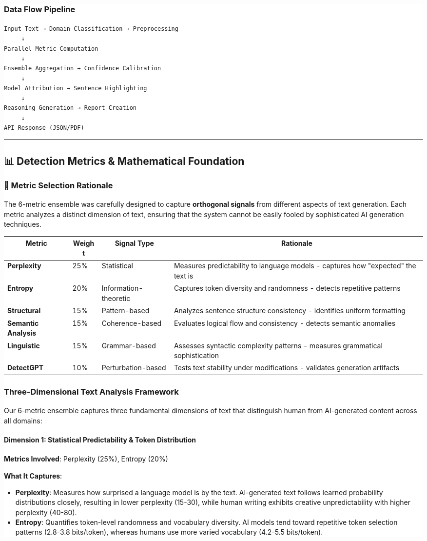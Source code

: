 ### Data Flow Pipeline

```
Input Text → Domain Classification → Preprocessing
     ↓
Parallel Metric Computation
     ↓
Ensemble Aggregation → Confidence Calibration
     ↓
Model Attribution → Sentence Highlighting
     ↓
Reasoning Generation → Report Creation
     ↓
API Response (JSON/PDF)
```

---

## 📊 Detection Metrics & Mathematical Foundation

### 🎯 Metric Selection Rationale

The 6-metric ensemble was carefully designed to capture **orthogonal signals** from different aspects of text generation. Each metric analyzes a distinct dimension of text, ensuring that the system cannot be easily fooled by sophisticated AI generation techniques.

| Metric | Weight | Signal Type | Rationale |
|--------|--------|-------------|-----------|
| **Perplexity** | 25% | Statistical | Measures predictability to language models - captures how "expected" the text is |
| **Entropy** | 20% | Information-theoretic | Captures token diversity and randomness - detects repetitive patterns |
| **Structural** | 15% | Pattern-based | Analyzes sentence structure consistency - identifies uniform formatting |
| **Semantic Analysis** | 15% | Coherence-based | Evaluates logical flow and consistency - detects semantic anomalies |
| **Linguistic** | 15% | Grammar-based | Assesses syntactic complexity patterns - measures grammatical sophistication |
| **DetectGPT** | 10% | Perturbation-based | Tests text stability under modifications - validates generation artifacts |

### Three-Dimensional Text Analysis Framework

Our 6-metric ensemble captures three fundamental dimensions of text that distinguish human from AI-generated content across all domains:

#### Dimension 1: Statistical Predictability & Token Distribution
**Metrics Involved**: Perplexity (25%), Entropy (20%)

**What It Captures**:
- **Perplexity**: Measures how surprised a language model is by the text. AI-generated text follows learned probability distributions closely, resulting in lower perplexity (15-30), while human writing exhibits creative unpredictability with higher perplexity (40-80).
- **Entropy**: Quantifies token-level randomness and vocabulary diversity. AI models tend toward repetitive token selection patterns (2.8-3.8 bits/token), whereas humans use more varied vocabulary (4.2-5.5 bits/token).
